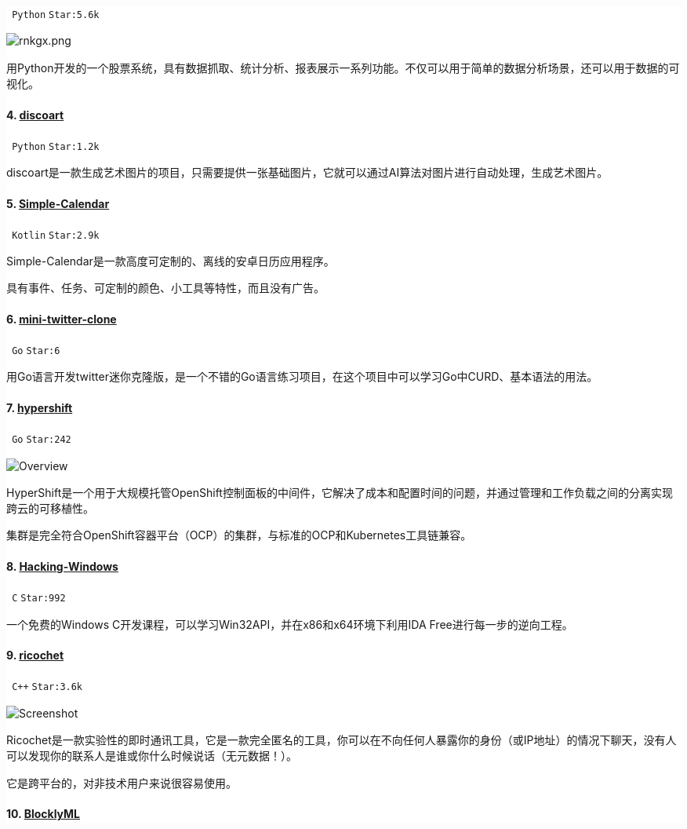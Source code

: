 ` Python` `Star:5.6k`

![rnkgx.png](https://pica.zhimg.com/80/v2-709a1fe4173ce94a9d89a1e3fce2321a_720w.png?source=d16d100b)

用Python开发的一个股票系统，具有数据抓取、统计分析、报表展示一系列功能。不仅可以用于简单的数据分析场景，还可以用于数据的可视化。

#### 4. [discoart](https://github.com/jina-ai/discoart)

` Python` `Star:1.2k`

discoart是一款生成艺术图片的项目，只需要提供一张基础图片，它就可以通过AI算法对图片进行自动处理，生成艺术图片。

#### 5. [Simple-Calendar](https://github.com/SimpleMobileTools/Simple-Calendar)

` Kotlin` `Star:2.9k`

Simple-Calendar是一款高度可定制的、离线的安卓日历应用程序。

具有事件、任务、可定制的颜色、小工具等特性，而且没有广告。

#### 6. [mini-twitter-clone](https://github.com/bgdnvk/mini-twitter-clone)

` Go` `Star:6`

用Go语言开发twitter迷你克隆版，是一个不错的Go语言练习项目，在这个项目中可以学习Go中CURD、基本语法的用法。

#### 7. [hypershift](https://github.com/openshift/hypershift)

` Go` `Star:242`

![Overview](https://picx.zhimg.com/80/v2-cce7a39415d97a8d9d85a1f574a9109f_720w.png?source=d16d100b)

HyperShift是一个用于大规模托管OpenShift控制面板的中间件，它解决了成本和配置时间的问题，并通过管理和工作负载之间的分离实现跨云的可移植性。

集群是完全符合OpenShift容器平台（OCP）的集群，与标准的OCP和Kubernetes工具链兼容。

#### 8. [Hacking-Windows](https://github.com/mytechnotalent/Hacking-Windows)

` C` `Star:992`

一个免费的Windows C开发课程，可以学习Win32API，并在x86和x64环境下利用IDA Free进行每一步的逆向工程。

#### 9. [ricochet](https://github.com/ricochet-im/ricochet)

` C++` `Star:3.6k`

![Screenshot](https://pic1.zhimg.com/80/v2-54d1740fb16f539959dcecd06aa0dcc2_720w.png?source=d16d100b)

Ricochet是一款实验性的即时通讯工具，它是一款完全匿名的工具，你可以在不向任何人暴露你的身份（或IP地址）的情况下聊天，没有人可以发现你的联系人是谁或你什么时候说话（无元数据！）。

它是跨平台的，对非技术用户来说很容易使用。

#### 10. [BlocklyML](https://github.com/chekoduadarsh/BlocklyML)
